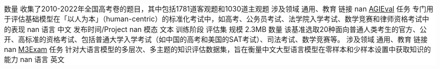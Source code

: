   <tr>
    <td style='text-align: left;'>数量</td>
    <td style='text-align: left;'>收集了2010-2022年全国高考卷的题目，其中包括1781道客观题和1030道主观题</td>
  </tr>
  <tr>
    <td style='text-align: left;'>涉及领域</td>
    <td style='text-align: left;'>通用、教育</td>
  </tr>
  <tr>
    <td style='text-align: left;'>链接</td>
    <td style='text-align: left;'>nan</td>
  </tr>
  <tr>
    <td rowspan='9' style='text-align: left; width:30%;'><a href='https://github.com/ruixiangcui/AGIEval?tab=readme-ov-file'>AGIEval</a></td>
    <td style='text-align: left; width:10%;'>任务</td>
    <td style='text-align: left; width:20%;'>专门用于评估基础模型在「以人为本」（human-centric）的标准化考试中，如高考、公务员考试、法学院入学考试、数学竞赛和律师资格考试中的表现</td>
    <td rowspan='9' style='text-align: left; width:40%;word-wrap: break-word;'>nan</td>
  </tr>
  <tr>
    <td style='text-align: left;'>语言</td>
    <td style='text-align: left;'>中文</td>
  </tr>
  <tr>
    <td style='text-align: left;'>发布时间/Project</td>
    <td style='text-align: left;'>nan</td>
  </tr>
  <tr>
    <td style='text-align: left;'>模态</td>
    <td style='text-align: left;'>文本</td>
  </tr>
  <tr>
    <td style='text-align: left;'>训练阶段</td>
    <td style='text-align: left;'>评估集</td>
  </tr>
  <tr>
    <td style='text-align: left;'>规模</td>
    <td style='text-align: left;'>2.3MB</td>
  </tr>
  <tr>
    <td style='text-align: left;'>数量</td>
    <td style='text-align: left;'>该基准选取20种面向普通人类考生的官方、公开、高标准的资格考试、包括普通大学入学考试（如中国的高考和美国的SAT考试）、司法考试、数学竞赛等。</td>
  </tr>
  <tr>
    <td style='text-align: left;'>涉及领域</td>
    <td style='text-align: left;'>通用、教育</td>
  </tr>
  <tr>
    <td style='text-align: left;'>链接</td>
    <td style='text-align: left;'>nan</td>
  </tr>
  <tr>
    <td rowspan='9' style='text-align: left; width:30%;'><a href='https://github.com/DAMO-NLP-SG/M3Exam?tab=readme-ov-file'>M3Exam</a></td>
    <td style='text-align: left; width:10%;'>任务</td>
    <td style='text-align: left; width:20%;'>针对大语言模型的多层次、多主题的知识评估数据集，旨在衡量中文大型语言模型在零样本和少样本设置中获取知识的能力</td>
    <td rowspan='9' style='text-align: left; width:40%;word-wrap: break-word;'>nan</td>
  </tr>
  <tr>
    <td style='text-align: left;'>语言</td>
    <td style='text-align: left;'>英文</td>